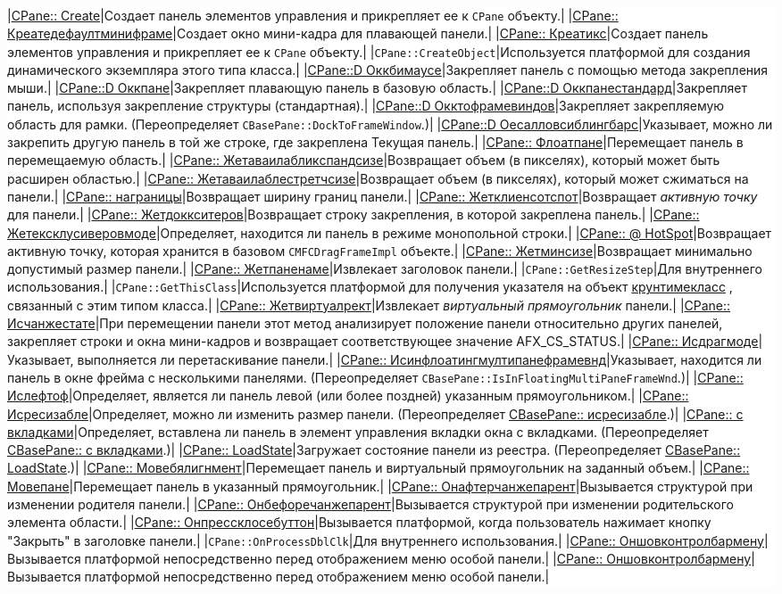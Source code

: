 |[CPane:: Create](#create)|Создает панель элементов управления и прикрепляет ее к `CPane` объекту.|
|[CPane:: Креатедефаултминифраме](#createdefaultminiframe)|Создает окно мини-кадра для плавающей панели.|
|[CPane:: Креатикс](#createex)|Создает панель элементов управления и прикрепляет ее к `CPane` объекту.|
|`CPane::CreateObject`|Используется платформой для создания динамического экземпляра этого типа класса.|
|[CPane::D Оккбимаусе](#dockbymouse)|Закрепляет панель с помощью метода закрепления мыши.|
|[CPane::D Оккпане](#dockpane)|Закрепляет плавающую панель в базовую область.|
|[CPane::D Оккпанестандард](#dockpanestandard)|Закрепляет панель, используя закрепление структуры (стандартная).|
|[CPane::D Окктофрамевиндов](#docktoframewindow)|Закрепляет закрепляемую область для рамки. (Переопределяет `CBasePane::DockToFrameWindow`.)|
|[CPane::D Оесалловсиблингбарс](#doesallowsiblingbars)|Указывает, можно ли закрепить другую панель в той же строке, где закреплена Текущая панель.|
|[CPane:: Флоатпане](#floatpane)|Перемещает панель в перемещаемую область.|
|[CPane:: Жетаваилабликспандсизе](#getavailableexpandsize)|Возвращает объем (в пикселях), который может быть расширен областью.|
|[CPane:: Жетаваилаблестретчсизе](#getavailablestretchsize)|Возвращает объем (в пикселях), который может сжиматься на панели.|
|[CPane:: награницы](#getborders)|Возвращает ширину границ панели.|
|[CPane:: Жетклиенсотспот](#getclienthotspot)|Возвращает *активную точку* для панели.|
|[CPane:: Жетдоккситеров](#getdocksiterow)|Возвращает строку закрепления, в которой закреплена панель.|
|[CPane:: Жетексклусиверовмоде](#getexclusiverowmode)|Определяет, находится ли панель в режиме монопольной строки.|
|[CPane:: @ HotSpot](#gethotspot)|Возвращает активную точку, которая хранится в базовом `CMFCDragFrameImpl` объекте.|
|[CPane:: Жетминсизе](#getminsize)|Возвращает минимально допустимый размер панели.|
|[CPane:: Жетпаненаме](#getpanename)|Извлекает заголовок панели.|
|`CPane::GetResizeStep`|Для внутреннего использования.|
|`CPane::GetThisClass`|Используется платформой для получения указателя на объект [крунтимекласс](../../mfc/reference/cruntimeclass-structure.md) , связанный с этим типом класса.|
|[CPane:: Жетвиртуалрект](#getvirtualrect)|Извлекает *виртуальный прямоугольник* панели.|
|[CPane:: Исчанжестате](#ischangestate)|При перемещении панели этот метод анализирует положение панели относительно других панелей, закрепляет строки и окна мини-кадров и возвращает соответствующее значение AFX_CS_STATUS.|
|[CPane:: Исдрагмоде](#isdragmode)|Указывает, выполняется ли перетаскивание панели.|
|[CPane:: Исинфлоатингмултипанефрамевнд](#isinfloatingmultipaneframewnd)|Указывает, находится ли панель в окне фрейма с несколькими панелями. (Переопределяет `CBasePane::IsInFloatingMultiPaneFrameWnd`.)|
|[CPane:: Ислефтоф](#isleftof)|Определяет, является ли панель левой (или более поздней) указанным прямоугольником.|
|[CPane:: Исресизабле](#isresizable)|Определяет, можно ли изменить размер панели. (Переопределяет [CBasePane:: исресизабле](../../mfc/reference/cbasepane-class.md#isresizable).)|
|[CPane:: с вкладками](#istabbed)|Определяет, вставлена ли панель в элемент управления вкладки окна с вкладками. (Переопределяет [CBasePane:: с вкладками](../../mfc/reference/cbasepane-class.md#istabbed).)|
|[CPane:: LoadState](#loadstate)|Загружает состояние панели из реестра. (Переопределяет [CBasePane:: LoadState](../../mfc/reference/cbasepane-class.md#loadstate).)|
|[CPane:: Мовебялигнмент](#movebyalignment)|Перемещает панель и виртуальный прямоугольник на заданный объем.|
|[CPane:: Мовепане](#movepane)|Перемещает панель в указанный прямоугольник.|
|[CPane:: Онафтерчанжепарент](#onafterchangeparent)|Вызывается структурой при изменении родителя панели.|
|[CPane:: Онбефоречанжепарент](#onbeforechangeparent)|Вызывается структурой при изменении родительского элемента области.|
|[CPane:: Онпрессклосебуттон](#onpressclosebutton)|Вызывается платформой, когда пользователь нажимает кнопку "Закрыть" в заголовке панели.|
|`CPane::OnProcessDblClk`|Для внутреннего использования.|
|[CPane:: Оншовконтролбармену](#onshowcontrolbarmenu)|Вызывается платформой непосредственно перед отображением меню особой панели.|
|[CPane:: Оншовконтролбармену](#onshowcontrolbarmenu)|Вызывается платформой непосредственно перед отображением меню особой панели.|